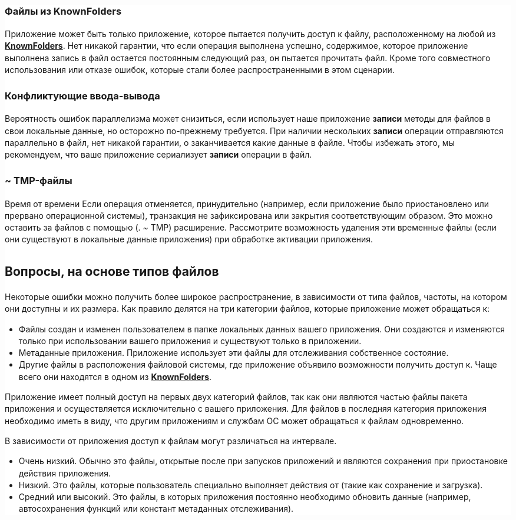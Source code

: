 ### <a name="files-from-knownfolders"></a>Файлы из KnownFolders

Приложение может быть только приложение, которое пытается получить доступ к файлу, расположенному на любой из [ **KnownFolders**](https://docs.microsoft.com/uwp/api/Windows.Storage.KnownFolders). Нет никакой гарантии, что если операция выполнена успешно, содержимое, которое приложение выполнена запись в файл остается постоянным следующий раз, он пытается прочитать файл. Кроме того совместного использования или отказе ошибок, которые стали более распространенными в этом сценарии.

### <a name="conflicting-io"></a>Конфликтующие ввода-вывода

Вероятность ошибок параллелизма может снизиться, если использует наше приложение **записи** методы для файлов в свои локальные данные, но осторожно по-прежнему требуется. При наличии нескольких **записи** операции отправляются параллельно в файл, нет никакой гарантии, о заканчивается какие данные в файле. Чтобы избежать этого, мы рекомендуем, что ваше приложение сериализует **записи** операции в файл.

### <a name="tmp-files"></a>~ TMP-файлы

Время от времени Если операция отменяется, принудительно (например, если приложение было приостановлено или прервано операционной системы), транзакция не зафиксирована или закрытия соответствующим образом. Это можно оставить за файлов с помощью (. ~ TMP) расширение. Рассмотрите возможность удаления эти временные файлы (если они существуют в локальные данные приложения) при обработке активации приложения.

## <a name="considerations-based-on-file-types"></a>Вопросы, на основе типов файлов

Некоторые ошибки можно получить более широкое распространение, в зависимости от типа файлов, частоты, на котором они доступны и их размера. Как правило делятся на три категории файлов, которые приложение может обращаться к:

* Файлы создан и изменен пользователем в папке локальных данных вашего приложения. Они создаются и изменяются только при использовании вашего приложения и существуют только в приложении.
* Метаданные приложения. Приложение использует эти файлы для отслеживания собственное состояние.
* Другие файлы в расположения файловой системы, где приложение объявило возможности получить доступ к. Чаще всего они находятся в одном из [ **KnownFolders**](https://docs.microsoft.com/uwp/api/Windows.Storage.KnownFolders).

Приложение имеет полный доступ на первых двух категорий файлов, так как они являются частью файлы пакета приложения и осуществляется исключительно с вашего приложения. Для файлов в последняя категория приложения необходимо иметь в виду, что другим приложениям и службам ОС может обращаться к файлам одновременно.

В зависимости от приложения доступ к файлам могут различаться на интервале.

* Очень низкий. Обычно это файлы, открытые после при запусков приложений и являются сохранения при приостановке действия приложения.
* Низкий. Это файлы, которые пользователь специально выполняет действия от (такие как сохранение и загрузка).
* Средний или высокий. Это файлы, в которых приложения постоянно необходимо обновить данные (например, автосохранения функций или констант метаданных отслеживания).
